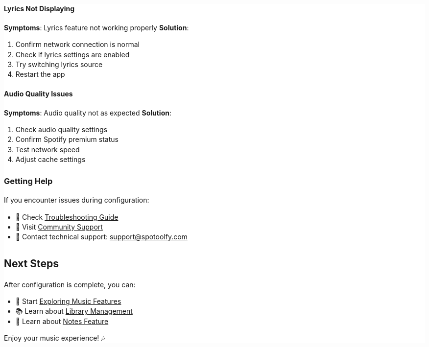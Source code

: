 #### Lyrics Not Displaying
**Symptoms**: Lyrics feature not working properly
**Solution**:
1. Confirm network connection is normal
2. Check if lyrics settings are enabled
3. Try switching lyrics source
4. Restart the app

#### Audio Quality Issues
**Symptoms**: Audio quality not as expected
**Solution**:
1. Check audio quality settings
2. Confirm Spotify premium status
3. Test network speed
4. Adjust cache settings

### Getting Help

If you encounter issues during configuration:
- 📖 Check [Troubleshooting Guide](/en/advanced/faq)
- 💬 Visit [Community Support](/en/getting-started/community)
- 📧 Contact technical support: support@spotoolfy.com

## Next Steps

After configuration is complete, you can:
- 🎵 Start [Exploring Music Features](/en/features/now-playing)
- 📚 Learn about [Library Management](/en/features/library)
- 📝 Learn about [Notes Feature](/en/features/roaming)

Enjoy your music experience! 🎶
